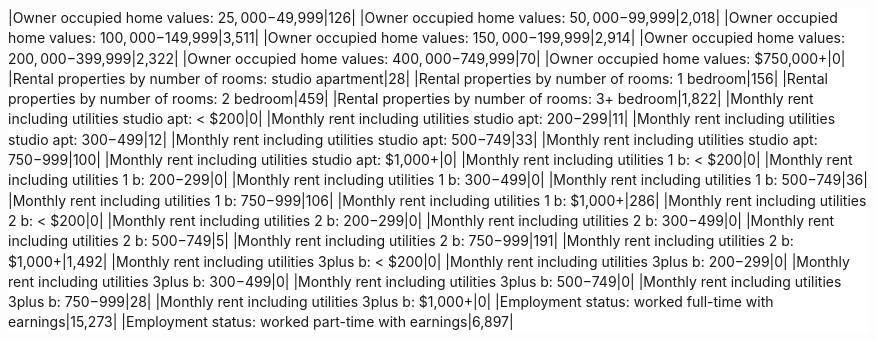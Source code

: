 |Owner occupied home values: $25,000-$49,999|126|
|Owner occupied home values: $50,000-$99,999|2,018|
|Owner occupied home values: $100,000-$149,999|3,511|
|Owner occupied home values: $150,000-$199,999|2,914|
|Owner occupied home values: $200,000-$399,999|2,322|
|Owner occupied home values: $400,000-$749,999|70|
|Owner occupied home values: $750,000+|0|
|Rental properties by number of rooms: studio apartment|28|
|Rental properties by number of rooms: 1 bedroom|156|
|Rental properties by number of rooms: 2 bedroom|459|
|Rental properties by number of rooms: 3+ bedroom|1,822|
|Monthly rent including utilities studio apt: < $200|0|
|Monthly rent including utilities studio apt: $200-$299|11|
|Monthly rent including utilities studio apt: $300-$499|12|
|Monthly rent including utilities studio apt: $500-$749|33|
|Monthly rent including utilities studio apt: $750-$999|100|
|Monthly rent including utilities studio apt: $1,000+|0|
|Monthly rent including utilities 1 b: < $200|0|
|Monthly rent including utilities 1 b: $200-$299|0|
|Monthly rent including utilities 1 b: $300-$499|0|
|Monthly rent including utilities 1 b: $500-$749|36|
|Monthly rent including utilities 1 b: $750-$999|106|
|Monthly rent including utilities 1 b: $1,000+|286|
|Monthly rent including utilities 2 b: < $200|0|
|Monthly rent including utilities 2 b: $200-$299|0|
|Monthly rent including utilities 2 b: $300-$499|0|
|Monthly rent including utilities 2 b: $500-$749|5|
|Monthly rent including utilities 2 b: $750-$999|191|
|Monthly rent including utilities 2 b: $1,000+|1,492|
|Monthly rent including utilities 3plus b: < $200|0|
|Monthly rent including utilities 3plus b: $200-$299|0|
|Monthly rent including utilities 3plus b: $300-$499|0|
|Monthly rent including utilities 3plus b: $500-$749|0|
|Monthly rent including utilities 3plus b: $750-$999|28|
|Monthly rent including utilities 3plus b: $1,000+|0|
|Employment status: worked full-time with earnings|15,273|
|Employment status: worked part-time with earnings|6,897|